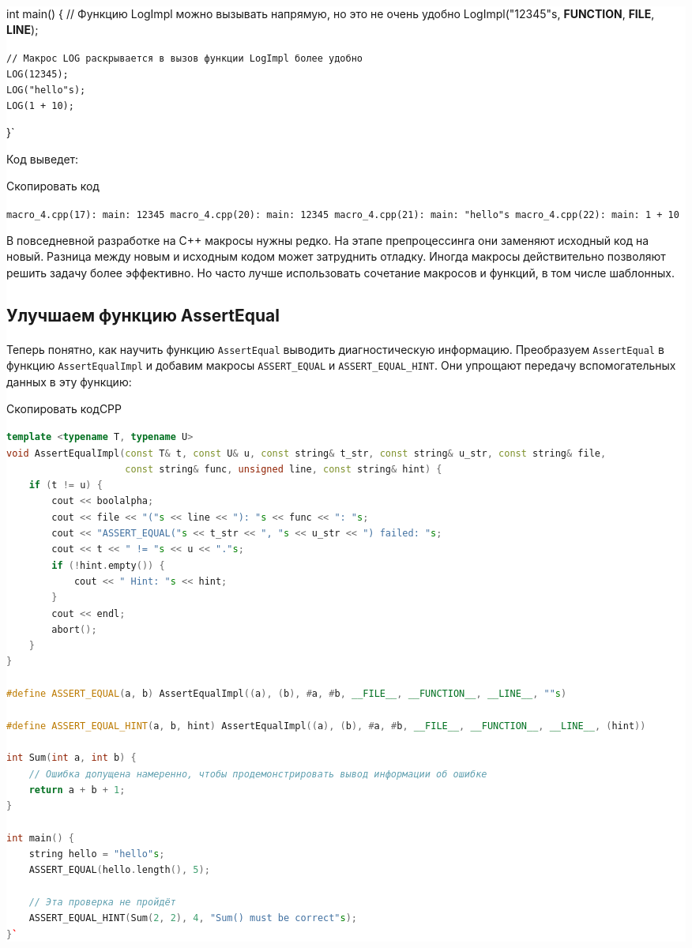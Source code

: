 int main() {
    // Функцию LogImpl можно вызывать напрямую, но это не очень удобно
    LogImpl("12345"s, __FUNCTION__, __FILE__, __LINE__);

    // Макрос LOG раскрывается в вызов функции LogImpl более удобно
    LOG(12345);
    LOG("hello"s);
    LOG(1 + 10);
}` 

Код выведет:

Скопировать код

`macro_4.cpp(17): main: 12345
macro_4.cpp(20): main: 12345
macro_4.cpp(21): main: "hello"s
macro_4.cpp(22): main: 1 + 10` 

В повседневной разработке на C++ макросы нужны редко. На этапе препроцессинга они заменяют исходный код на новый. Разница между новым и исходным кодом может затруднить отладку. Иногда макросы действительно позволяют решить задачу более эффективно. Но часто лучше использовать сочетание макросов и функций, в том числе шаблонных.

## Улучшаем функцию AssertEqual

Теперь понятно, как научить функцию `AssertEqual` выводить диагностическую информацию. Преобразуем `AssertEqual` в функцию `AssertEqualImpl` и добавим макросы `ASSERT_EQUAL` и `ASSERT_EQUAL_HINT`. Они упрощают передачу вспомогательных данных в эту функцию:

Скопировать кодCPP
```cpp
template <typename T, typename U>
void AssertEqualImpl(const T& t, const U& u, const string& t_str, const string& u_str, const string& file,
                     const string& func, unsigned line, const string& hint) {
    if (t != u) {
        cout << boolalpha;
        cout << file << "("s << line << "): "s << func << ": "s;
        cout << "ASSERT_EQUAL("s << t_str << ", "s << u_str << ") failed: "s;
        cout << t << " != "s << u << "."s;
        if (!hint.empty()) {
            cout << " Hint: "s << hint;
        }
        cout << endl;
        abort();
    }
}

#define ASSERT_EQUAL(a, b) AssertEqualImpl((a), (b), #a, #b, __FILE__, __FUNCTION__, __LINE__, ""s)

#define ASSERT_EQUAL_HINT(a, b, hint) AssertEqualImpl((a), (b), #a, #b, __FILE__, __FUNCTION__, __LINE__, (hint))

int Sum(int a, int b) {
    // Ошибка допущена намеренно, чтобы продемонстрировать вывод информации об ошибке
    return a + b + 1;
}

int main() {
    string hello = "hello"s;
    ASSERT_EQUAL(hello.length(), 5);

    // Эта проверка не пройдёт
    ASSERT_EQUAL_HINT(Sum(2, 2), 4, "Sum() must be correct"s);
}` 
```